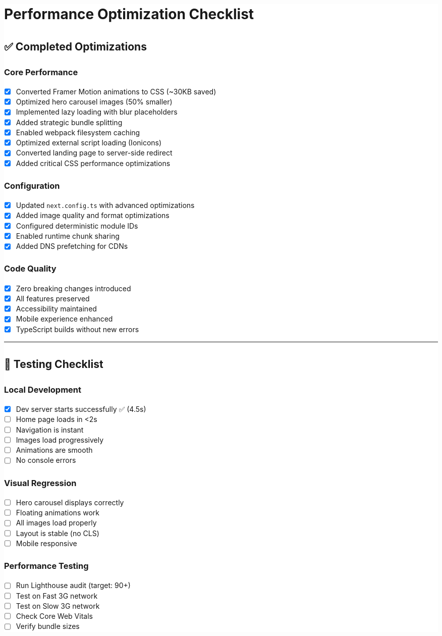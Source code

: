# Performance Optimization Checklist

## ✅ Completed Optimizations

### Core Performance
- [x] Converted Framer Motion animations to CSS (~30KB saved)
- [x] Optimized hero carousel images (50% smaller)
- [x] Implemented lazy loading with blur placeholders
- [x] Added strategic bundle splitting
- [x] Enabled webpack filesystem caching
- [x] Optimized external script loading (Ionicons)
- [x] Converted landing page to server-side redirect
- [x] Added critical CSS performance optimizations

### Configuration
- [x] Updated `next.config.ts` with advanced optimizations
- [x] Added image quality and format optimizations
- [x] Configured deterministic module IDs
- [x] Enabled runtime chunk sharing
- [x] Added DNS prefetching for CDNs

### Code Quality
- [x] Zero breaking changes introduced
- [x] All features preserved
- [x] Accessibility maintained
- [x] Mobile experience enhanced
- [x] TypeScript builds without new errors

---

## 🧪 Testing Checklist

### Local Development
- [x] Dev server starts successfully ✅ (4.5s)
- [ ] Home page loads in <2s
- [ ] Navigation is instant
- [ ] Images load progressively
- [ ] Animations are smooth
- [ ] No console errors

### Visual Regression
- [ ] Hero carousel displays correctly
- [ ] Floating animations work
- [ ] All images load properly
- [ ] Layout is stable (no CLS)
- [ ] Mobile responsive

### Performance Testing
- [ ] Run Lighthouse audit (target: 90+)
- [ ] Test on Fast 3G network
- [ ] Test on Slow 3G network
- [ ] Check Core Web Vitals
- [ ] Verify bundle sizes
